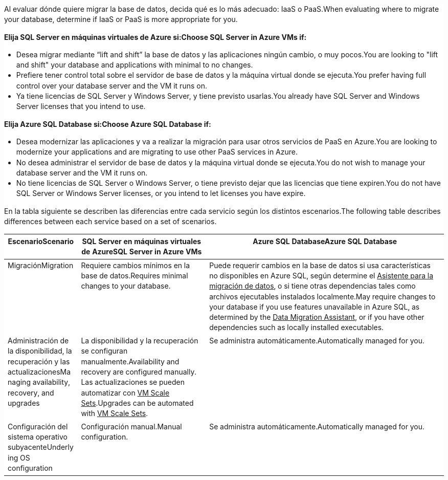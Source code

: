 <span data-ttu-id="a03b5-122">Al evaluar dónde quiere migrar la base de datos, decida qué es lo más adecuado: IaaS o PaaS.</span><span class="sxs-lookup"><span data-stu-id="a03b5-122">When evaluating where to migrate your database, determine if IaaS or PaaS is more appropriate for you.</span></span>

<span data-ttu-id="a03b5-123">**Elija SQL Server en máquinas virtuales de Azure si:**</span><span class="sxs-lookup"><span data-stu-id="a03b5-123">**Choose SQL Server in Azure VMs if:**</span></span>

* <span data-ttu-id="a03b5-124">Desea migrar mediante “lift and shift” la base de datos y las aplicaciones ningún cambio, o muy pocos.</span><span class="sxs-lookup"><span data-stu-id="a03b5-124">You are looking to "lift and shift" your database and applications with minimal to no changes.</span></span>
* <span data-ttu-id="a03b5-125">Prefiere tener control total sobre el servidor de base de datos y la máquina virtual donde se ejecuta.</span><span class="sxs-lookup"><span data-stu-id="a03b5-125">You prefer having full control over your database server and the VM it runs on.</span></span>
* <span data-ttu-id="a03b5-126">Ya tiene licencias de SQL Server y Windows Server, y tiene previsto usarlas.</span><span class="sxs-lookup"><span data-stu-id="a03b5-126">You already have SQL Server and Windows Server licenses that you intend to use.</span></span>

<span data-ttu-id="a03b5-127">**Elija Azure SQL Database si:**</span><span class="sxs-lookup"><span data-stu-id="a03b5-127">**Choose Azure SQL Database if:**</span></span>

* <span data-ttu-id="a03b5-128">Desea modernizar las aplicaciones y va a realizar la migración para usar otros servicios de PaaS en Azure.</span><span class="sxs-lookup"><span data-stu-id="a03b5-128">You are looking to modernize your applications and are migrating to use other PaaS services in Azure.</span></span>
* <span data-ttu-id="a03b5-129">No desea administrar el servidor de base de datos y la máquina virtual donde se ejecuta.</span><span class="sxs-lookup"><span data-stu-id="a03b5-129">You do not wish to manage your database server and the VM it runs on.</span></span>
* <span data-ttu-id="a03b5-130">No tiene licencias de SQL Server o Windows Server, o tiene previsto dejar que las licencias que tiene expiren.</span><span class="sxs-lookup"><span data-stu-id="a03b5-130">You do not have SQL Server or Windows Server licenses, or you intend to let licenses you have expire.</span></span>

<span data-ttu-id="a03b5-131">En la tabla siguiente se describen las diferencias entre cada servicio según los distintos escenarios.</span><span class="sxs-lookup"><span data-stu-id="a03b5-131">The following table describes differences between each service based on a set of scenarios.</span></span>

| <span data-ttu-id="a03b5-132">Escenario</span><span class="sxs-lookup"><span data-stu-id="a03b5-132">Scenario</span></span> | <span data-ttu-id="a03b5-133">SQL Server en máquinas virtuales de Azure</span><span class="sxs-lookup"><span data-stu-id="a03b5-133">SQL Server in Azure VMs</span></span> | <span data-ttu-id="a03b5-134">Azure SQL Database</span><span class="sxs-lookup"><span data-stu-id="a03b5-134">Azure SQL Database</span></span> |
|----------|-------------------------|--------------------|
| <span data-ttu-id="a03b5-135">Migración</span><span class="sxs-lookup"><span data-stu-id="a03b5-135">Migration</span></span> | <span data-ttu-id="a03b5-136">Requiere cambios mínimos en la base de datos.</span><span class="sxs-lookup"><span data-stu-id="a03b5-136">Requires minimal changes to your database.</span></span> | <span data-ttu-id="a03b5-137">Puede requerir cambios en la base de datos si usa características no disponibles en Azure SQL, según determine el [Asistente para la migración de datos](https://www.microsoft.com/download/details.aspx?id=53595), o si tiene otras dependencias tales como archivos ejecutables instalados localmente.</span><span class="sxs-lookup"><span data-stu-id="a03b5-137">May require changes to your database if you use features unavailable in Azure SQL, as determined by the [Data Migration Assistant](https://www.microsoft.com/download/details.aspx?id=53595), or if you have other dependencies such as locally installed executables.</span></span>|
| <span data-ttu-id="a03b5-138">Administración de la disponibilidad, la recuperación y las actualizaciones</span><span class="sxs-lookup"><span data-stu-id="a03b5-138">Managing availability, recovery, and upgrades</span></span> | <span data-ttu-id="a03b5-139">La disponibilidad y la recuperación se configuran manualmente.</span><span class="sxs-lookup"><span data-stu-id="a03b5-139">Availability and recovery are configured manually.</span></span> <span data-ttu-id="a03b5-140">Las actualizaciones se pueden automatizar con [VM Scale Sets](https://docs.microsoft.com/azure/virtual-machine-scale-sets/virtual-machine-scale-sets-automatic-upgrade).</span><span class="sxs-lookup"><span data-stu-id="a03b5-140">Upgrades can be automated with [VM Scale Sets](https://docs.microsoft.com/azure/virtual-machine-scale-sets/virtual-machine-scale-sets-automatic-upgrade).</span></span> | <span data-ttu-id="a03b5-141">Se administra automáticamente.</span><span class="sxs-lookup"><span data-stu-id="a03b5-141">Automatically managed for you.</span></span> |
| <span data-ttu-id="a03b5-142">Configuración del sistema operativo subyacente</span><span class="sxs-lookup"><span data-stu-id="a03b5-142">Underlying OS configuration</span></span> | <span data-ttu-id="a03b5-143">Configuración manual.</span><span class="sxs-lookup"><span data-stu-id="a03b5-143">Manual configuration.</span></span> | <span data-ttu-id="a03b5-144">Se administra automáticamente.</span><span class="sxs-lookup"><span data-stu-id="a03b5-144">Automatically managed for you.</span></span> |